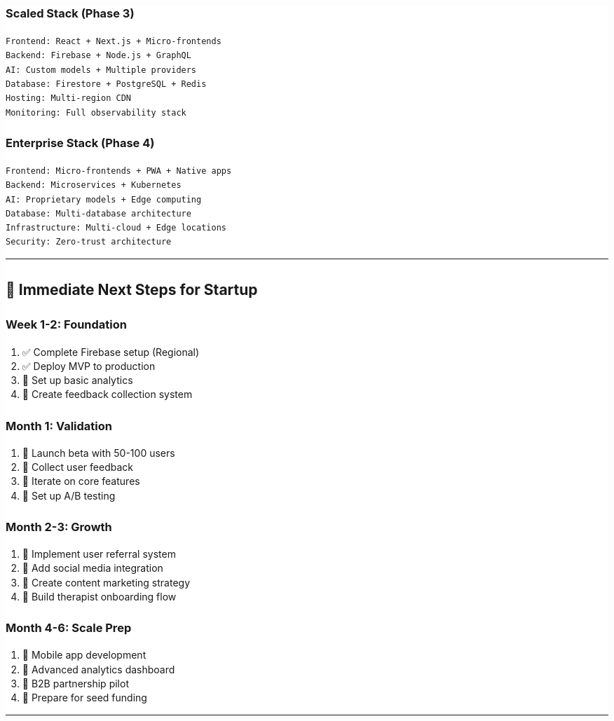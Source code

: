 ### **Scaled Stack (Phase 3)**
```
Frontend: React + Next.js + Micro-frontends
Backend: Firebase + Node.js + GraphQL
AI: Custom models + Multiple providers
Database: Firestore + PostgreSQL + Redis
Hosting: Multi-region CDN
Monitoring: Full observability stack
```

### **Enterprise Stack (Phase 4)**
```
Frontend: Micro-frontends + PWA + Native apps
Backend: Microservices + Kubernetes
AI: Proprietary models + Edge computing
Database: Multi-database architecture
Infrastructure: Multi-cloud + Edge locations
Security: Zero-trust architecture
```

---

## 🎯 **Immediate Next Steps for Startup**

### **Week 1-2: Foundation**
1. ✅ Complete Firebase setup (Regional)
2. ✅ Deploy MVP to production
3. 🔄 Set up basic analytics
4. 🔄 Create feedback collection system

### **Month 1: Validation**
1. 🔄 Launch beta with 50-100 users
2. 🔄 Collect user feedback
3. 🔄 Iterate on core features
4. 🔄 Set up A/B testing

### **Month 2-3: Growth**
1. 🔄 Implement user referral system
2. 🔄 Add social media integration
3. 🔄 Create content marketing strategy
4. 🔄 Build therapist onboarding flow

### **Month 4-6: Scale Prep**
1. 🔄 Mobile app development
2. 🔄 Advanced analytics dashboard
3. 🔄 B2B partnership pilot
4. 🔄 Prepare for seed funding

---
